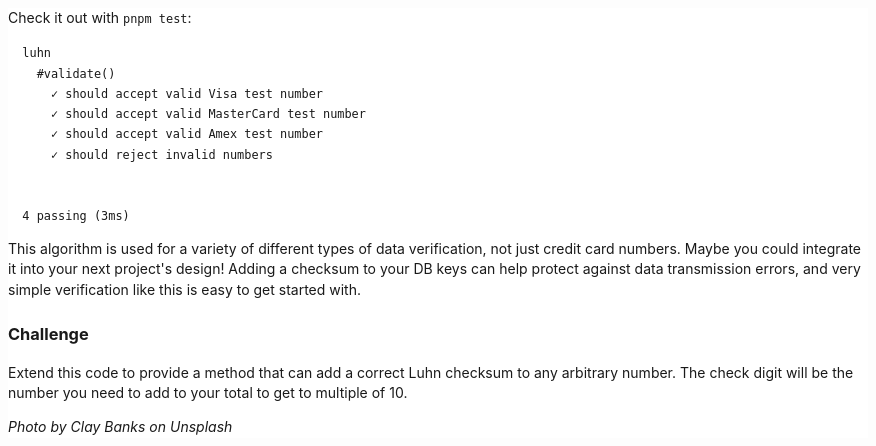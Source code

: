 Check it out with `pnpm test`:

```txt
  luhn
    #validate()
      ✓ should accept valid Visa test number
      ✓ should accept valid MasterCard test number
      ✓ should accept valid Amex test number
      ✓ should reject invalid numbers


  4 passing (3ms)
```

This algorithm is used for a variety of different types of data verification, not just credit card numbers. Maybe you could integrate it into your next project's design! Adding a checksum to your DB keys can help protect against data transmission errors, and very simple verification like this is easy to get started with.

### Challenge

Extend this code to provide a method that can add a correct Luhn checksum to any arbitrary number. The check digit will be the number you need to add to your total to get to multiple of 10.

_Photo by Clay Banks on Unsplash_

